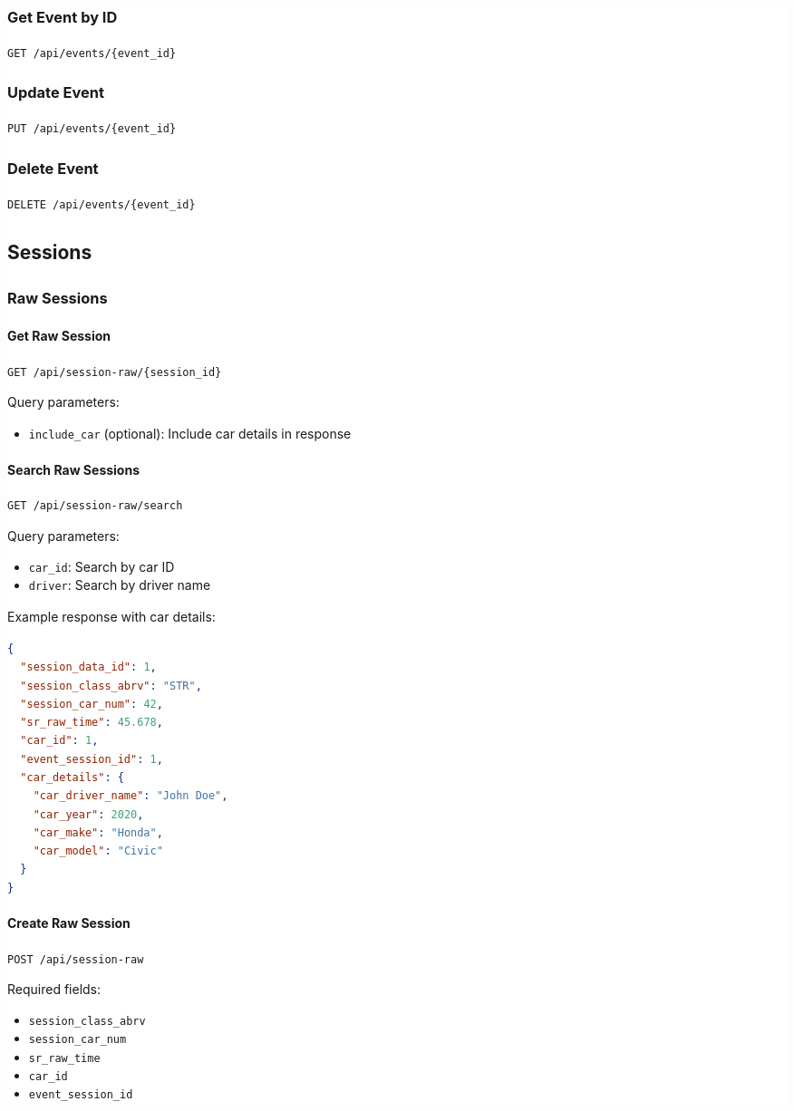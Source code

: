 ### Get Event by ID
`GET /api/events/{event_id}`

### Update Event
`PUT /api/events/{event_id}`

### Delete Event
`DELETE /api/events/{event_id}`

## Sessions

### Raw Sessions

#### Get Raw Session
`GET /api/session-raw/{session_id}`

Query parameters:
- `include_car` (optional): Include car details in response

#### Search Raw Sessions
`GET /api/session-raw/search`

Query parameters:
- `car_id`: Search by car ID
- `driver`: Search by driver name

Example response with car details:
```json
{
  "session_data_id": 1,
  "session_class_abrv": "STR",
  "session_car_num": 42,
  "sr_raw_time": 45.678,
  "car_id": 1,
  "event_session_id": 1,
  "car_details": {
    "car_driver_name": "John Doe",
    "car_year": 2020,
    "car_make": "Honda",
    "car_model": "Civic"
  }
}
```

#### Create Raw Session
`POST /api/session-raw`

Required fields:
- `session_class_abrv`
- `session_car_num`
- `sr_raw_time`
- `car_id`
- `event_session_id`
